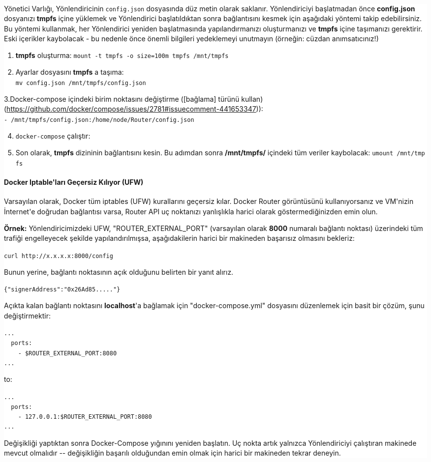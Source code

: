 Yönetici Varlığı, Yönlendiricinin `config.json` dosyasında düz metin olarak saklanır. Yönlendiriciyi başlatmadan önce **config.json** dosyanızı **tmpfs** içine yüklemek ve Yönlendirici başlatıldıktan sonra bağlantısını kesmek için aşağıdaki yöntemi takip edebilirsiniz. Bu yöntemi kullanmak, her Yönlendirici yeniden başlatmasında yapılandırmanızı oluşturmanızı ve **tmpfs** içine taşımanızı gerektirir. Eski içerikler kaybolacak - bu nedenle önce önemli bilgileri yedeklemeyi unutmayın (örneğin: cüzdan anımsatıcınız!)

1.  **tmpfs** oluşturma:
`mount -t tmpfs -o size=100m tmpfs /mnt/tmpfs`

2. Ayarlar dosyasını **tmpfs** a taşıma:  
`mv config.json /mnt/tmpfs/config.json`

3.Docker-compose içindeki birim noktasını değiştirme ([bağlama] türünü kullan)(https://github.com/docker/compose/issues/2781#issuecomment-441653347)):  
`- /mnt/tmpfs/config.json:/home/node/Router/config.json`

4.  `docker-compose` çalıştır:

5. Son olarak, **tmpfs** dizininin bağlantısını kesin. Bu adımdan sonra **/mnt/tmpfs/** içindeki tüm veriler kaybolacak: 
`umount /mnt/tmpfs`

#### Docker Iptable'ları Geçersiz Kılıyor (UFW)

Varsayılan olarak, Docker tüm iptables (UFW) kurallarını geçersiz kılar. Docker Router görüntüsünü kullanıyorsanız ve VM'nizin İnternet'e doğrudan bağlantısı varsa, Router API uç noktanızı yanlışlıkla harici olarak göstermediğinizden emin olun.

**Örnek:**
Yönlendiricimizdeki UFW, "ROUTER_EXTERNAL_PORT" (varsayılan olarak **8000** numaralı bağlantı noktası) üzerindeki tüm trafiği engelleyecek şekilde yapılandırılmışsa, aşağıdakilerin harici bir makineden başarısız olmasını bekleriz:

`curl http://x.x.x.x:8000/config`  

Bunun yerine, bağlantı noktasının açık olduğunu belirten bir yanıt alırız.

`{"signerAddress":"0x26Ad85....."}`

Açıkta kalan bağlantı noktasını **localhost**'a bağlamak için "docker-compose.yml" dosyasını düzenlemek için basit bir çözüm, şunu değiştirmektir:

```
...
  ports:
    - $ROUTER_EXTERNAL_PORT:8080
...
```
to:
```
...
  ports:
    - 127.0.0.1:$ROUTER_EXTERNAL_PORT:8080
...
```

Değişikliği yaptıktan sonra Docker-Compose yığınını yeniden başlatın. Uç nokta artık yalnızca Yönlendiriciyi çalıştıran makinede mevcut olmalıdır -- değişikliğin başarılı olduğundan emin olmak için harici bir makineden tekrar deneyin.
